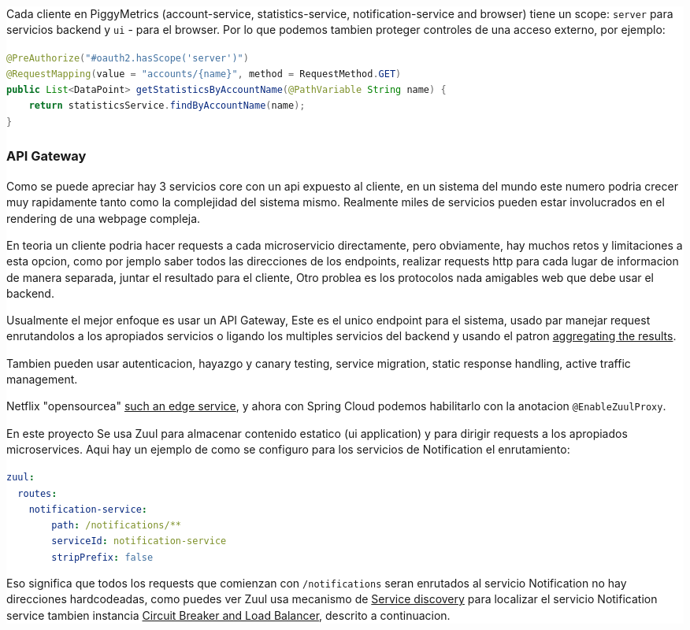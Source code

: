 Cada cliente en PiggyMetrics (account-service, statistics-service, notification-service and browser) tiene un scope: `server` para servicios backend y `ui` - para el browser. Por lo que podemos tambien proteger controles de una acceso externo, por ejemplo:

``` java
@PreAuthorize("#oauth2.hasScope('server')")
@RequestMapping(value = "accounts/{name}", method = RequestMethod.GET)
public List<DataPoint> getStatisticsByAccountName(@PathVariable String name) {
	return statisticsService.findByAccountName(name);
}
```

### API Gateway

Como se puede apreciar hay 3 servicios core con un api expuesto al cliente, en un sistema del mundo este numero podria crecer muy rapidamente tanto como la complejidad del sistema mismo. Realmente miles de servicios pueden estar involucrados en el  rendering de una webpage compleja.

En teoria un cliente podria hacer requests a cada microservicio directamente, pero obviamente, hay muchos retos y limitaciones a esta opcion, como por jemplo saber todos las direcciones de los endpoints, realizar requests http para cada lugar de informacion de manera separada, juntar el resultado para el cliente, Otro problea es los protocolos nada amigables web que debe usar el backend.

Usualmente el mejor enfoque es usar un API Gateway, Este es el unico endpoint para el sistema, usado par manejar request enrutandolos a los apropiados servicios o ligando los multiples servicios del backend y usando el patron [aggregating the results](http://techblog.netflix.com/2013/01/optimizing-netflix-api.html).

Tambien pueden usar autenticacion, hayazgo y canary testing, service migration, static response handling, active traffic management.

Netflix "opensourcea" [such an edge service](http://techblog.netflix.com/2013/06/announcing-zuul-edge-service-in-cloud.html), y ahora con Spring Cloud podemos habilitarlo con la anotacion `@EnableZuulProxy`.

En este proyecto Se usa Zuul para almacenar contenido estatico (ui application) y para dirigir requests a los apropiados microservices. Aqui hay un ejemplo de como se configuro para los servicios de Notification el enrutamiento:

```yml
zuul:
  routes:
    notification-service:
        path: /notifications/**
        serviceId: notification-service
        stripPrefix: false

```

Eso significa que todos los  requests que comienzan con `/notifications` seran enrutados al servicio Notification no hay direcciones hardcodeadas, como puedes ver Zuul usa mecanismo de [Service discovery](https://github.com/sqshq/PiggyMetrics/blob/master/README.md#service-discovery) para localizar el servicio Notification service tambien instancia [Circuit Breaker and Load Balancer](https://github.com/sqshq/PiggyMetrics/blob/master/README.md#http-client-load-balancer-and-circuit-breaker), descrito a continuacion.
